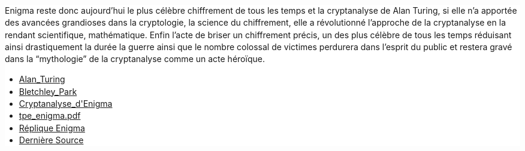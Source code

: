 Enigma reste donc aujourd’hui le plus célèbre chiffrement de tous les temps et la cryptanalyse de Alan Turing, si elle n’a apportée des avancées grandioses dans la cryptologie, la science du chiffrement, elle a révolutionné l’approche de la cryptanalyse en la rendant scientifique, mathématique. Enfin l’acte de briser un chiffrement précis, un des plus célèbre de tous les temps réduisant ainsi drastiquement la durée la guerre ainsi que le nombre colossal de victimes perdurera dans l’esprit du public et restera gravé dans la “mythologie” de la cryptanalyse comme un acte héroïque.

* [Alan_Turing](https://fr.wikipedia.org/wiki/Alan_Turing#Cryptanalyse_d'Enigma)
* [Bletchley_Park](https://fr.wikipedia.org/wiki/Bletchley_Park)
* [Cryptanalyse_d'Enigma](https://fr.wikipedia.org/wiki/Cryptanalyse_d'Enigma)
* [tpe_enigma.pdf](http://www.irem.unilim.fr/fileadmin/user_upload/Convergences/tpe_enigma.pdf)
* [Réplique Enigma](https://repliqueenigma.wordpress.com/cryptanalyse/cryptanalysefaille_protocole_envoi/)
* [Dernière Source](http://www.auguste-piccard.ch/pages/TM-PDF/TM2013/TM2013Bommottet.pdf)
